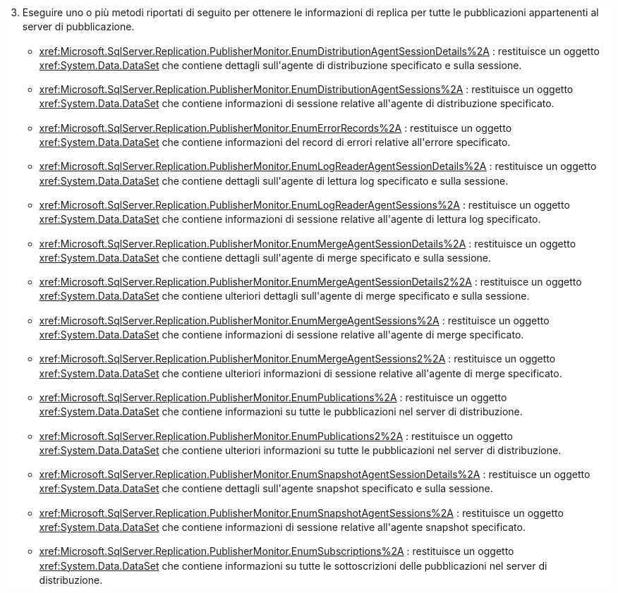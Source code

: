3.  Eseguire uno o più metodi riportati di seguito per ottenere le informazioni di replica per tutte le pubblicazioni appartenenti al server di pubblicazione.  
  
    -   <xref:Microsoft.SqlServer.Replication.PublisherMonitor.EnumDistributionAgentSessionDetails%2A> : restituisce un oggetto <xref:System.Data.DataSet> che contiene dettagli sull'agente di distribuzione specificato e sulla sessione.  
  
    -   <xref:Microsoft.SqlServer.Replication.PublisherMonitor.EnumDistributionAgentSessions%2A> : restituisce un oggetto <xref:System.Data.DataSet> che contiene informazioni di sessione relative all'agente di distribuzione specificato.  
  
    -   <xref:Microsoft.SqlServer.Replication.PublisherMonitor.EnumErrorRecords%2A> : restituisce un oggetto <xref:System.Data.DataSet> che contiene informazioni del record di errori relative all'errore specificato.  
  
    -   <xref:Microsoft.SqlServer.Replication.PublisherMonitor.EnumLogReaderAgentSessionDetails%2A> : restituisce un oggetto <xref:System.Data.DataSet> che contiene dettagli sull'agente di lettura log specificato e sulla sessione.  
  
    -   <xref:Microsoft.SqlServer.Replication.PublisherMonitor.EnumLogReaderAgentSessions%2A> : restituisce un oggetto <xref:System.Data.DataSet> che contiene informazioni di sessione relative all'agente di lettura log specificato.  
  
    -   <xref:Microsoft.SqlServer.Replication.PublisherMonitor.EnumMergeAgentSessionDetails%2A> : restituisce un oggetto <xref:System.Data.DataSet> che contiene dettagli sull'agente di merge specificato e sulla sessione.  
  
    -   <xref:Microsoft.SqlServer.Replication.PublisherMonitor.EnumMergeAgentSessionDetails2%2A> : restituisce un oggetto <xref:System.Data.DataSet> che contiene ulteriori dettagli sull'agente di merge specificato e sulla sessione.  
  
    -   <xref:Microsoft.SqlServer.Replication.PublisherMonitor.EnumMergeAgentSessions%2A> : restituisce un oggetto <xref:System.Data.DataSet> che contiene informazioni di sessione relative all'agente di merge specificato.  
  
    -   <xref:Microsoft.SqlServer.Replication.PublisherMonitor.EnumMergeAgentSessions2%2A> : restituisce un oggetto <xref:System.Data.DataSet> che contiene ulteriori informazioni di sessione relative all'agente di merge specificato.  
  
    -   <xref:Microsoft.SqlServer.Replication.PublisherMonitor.EnumPublications%2A> : restituisce un oggetto <xref:System.Data.DataSet> che contiene informazioni su tutte le pubblicazioni nel server di distribuzione.  
  
    -   <xref:Microsoft.SqlServer.Replication.PublisherMonitor.EnumPublications2%2A> : restituisce un oggetto <xref:System.Data.DataSet> che contiene ulteriori informazioni su tutte le pubblicazioni nel server di distribuzione.  
  
    -   <xref:Microsoft.SqlServer.Replication.PublisherMonitor.EnumSnapshotAgentSessionDetails%2A> : restituisce un oggetto <xref:System.Data.DataSet> che contiene dettagli sull'agente snapshot specificato e sulla sessione.  
  
    -   <xref:Microsoft.SqlServer.Replication.PublisherMonitor.EnumSnapshotAgentSessions%2A> : restituisce un oggetto <xref:System.Data.DataSet> che contiene informazioni di sessione relative all'agente snapshot specificato.  
  
    -   <xref:Microsoft.SqlServer.Replication.PublisherMonitor.EnumSubscriptions%2A> : restituisce un oggetto <xref:System.Data.DataSet> che contiene informazioni su tutte le sottoscrizioni delle pubblicazioni nel server di distribuzione.  
  